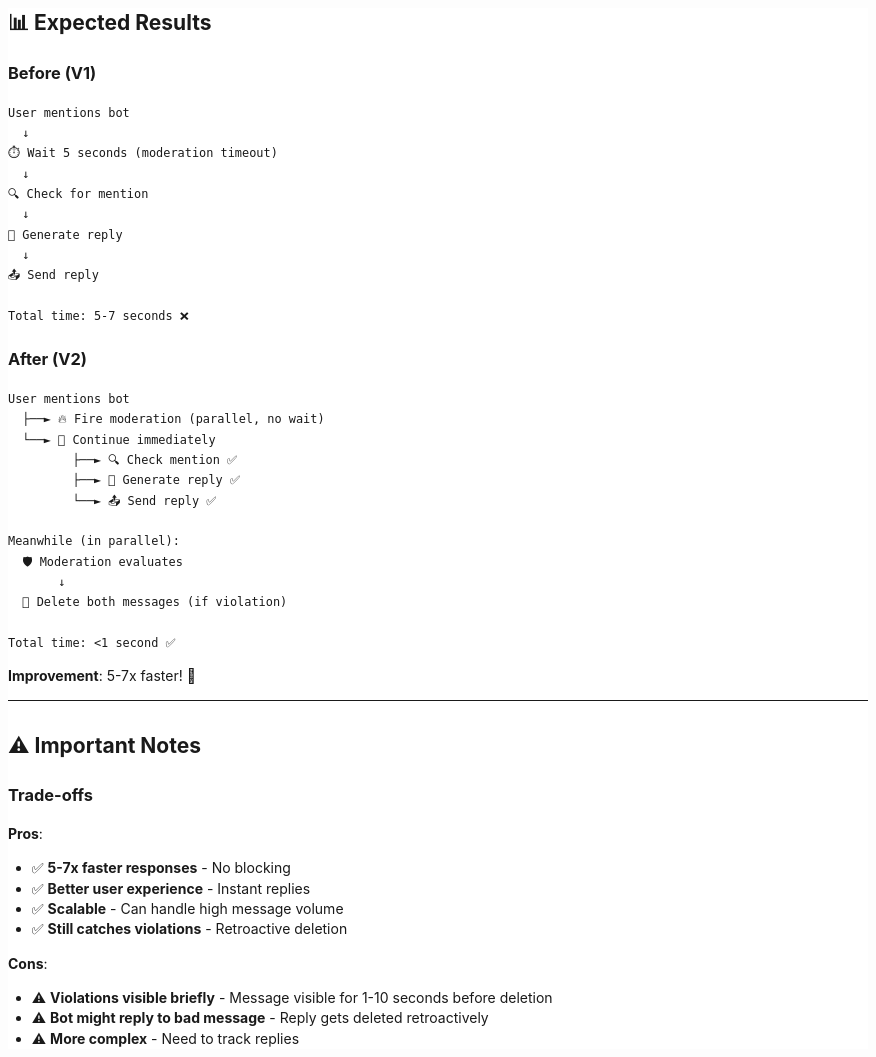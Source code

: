## 📊 Expected Results

### Before (V1)
```
User mentions bot
  ↓
⏱️ Wait 5 seconds (moderation timeout)
  ↓
🔍 Check for mention
  ↓
💬 Generate reply
  ↓
📤 Send reply

Total time: 5-7 seconds ❌
```

### After (V2)
```
User mentions bot
  ├──► 🔥 Fire moderation (parallel, no wait)
  └──► 🚀 Continue immediately
         ├──► 🔍 Check mention ✅
         ├──► 💬 Generate reply ✅
         └──► 📤 Send reply ✅

Meanwhile (in parallel):
  🛡️ Moderation evaluates
       ↓
  🚫 Delete both messages (if violation)

Total time: <1 second ✅
```

**Improvement**: 5-7x faster! 🚀

---

## ⚠️ Important Notes

### Trade-offs

**Pros**:
- ✅ **5-7x faster responses** - No blocking
- ✅ **Better user experience** - Instant replies
- ✅ **Scalable** - Can handle high message volume
- ✅ **Still catches violations** - Retroactive deletion

**Cons**:
- ⚠️ **Violations visible briefly** - Message visible for 1-10 seconds before deletion
- ⚠️ **Bot might reply to bad message** - Reply gets deleted retroactively
- ⚠️ **More complex** - Need to track replies
